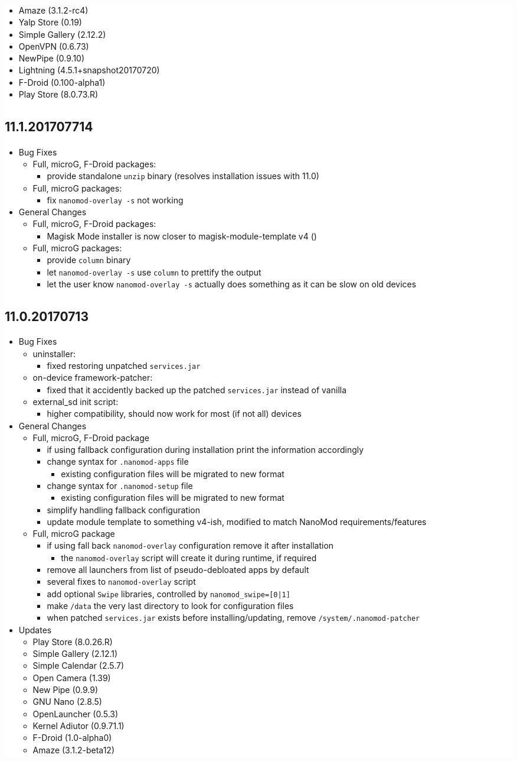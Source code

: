   * Amaze (3.1.2-rc4)
  * Yalp Store (0.19)
  * Simple Gallery (2.12.2)
  * OpenVPN (0.6.73)
  * NewPipe (0.9.10)
  * Lightning (4.5.1+snapshot20170720)
  * F-Droid (0.100-alpha1)
  * Play Store (8.0.73.R)

## 11.1.201707714
* Bug Fixes
  * Full, microG, F-Droid packages:
     * provide standalone `unzip` binary (resolves installation issues with 11.0)
  * Full, microG packages:
     * fix `nanomod-overlay -s` not working
* General Changes
  * Full, microG, F-Droid packages:
     * Magisk Mode installer is now closer to magisk-module-template v4 ()
  * Full, microG packages:
     * provide `column` binary
     * let `nanomod-overlay -s` use `column` to prettify the output
     * let the user know `nanomod-overlay -s` actually does something as it can be slow on old devices

## 11.0.20170713
* Bug Fixes
  * uninstaller:
     * fixed restoring unpatched `services.jar`
  * on-device framework-patcher:
     * fixed that it accidently backed up the patched `services.jar` instead of vanilla
  * external_sd init script:
     * higher compatibility, should now work for most (if not all) devices
* General Changes
  * Full, microG, F-Droid package
     * if using fallback configuration during installation print the information accordingly
     * change syntax for `.nanomod-apps` file
         * existing configuration files will be migrated to new format
     * change syntax for `.nanomod-setup` file
         * existing configuration files will be migrated to new format
     * simplify handling fallback configuration
     * update module template to something v4-ish, modified to match NanoMod requirements/features
  * Full, microG package
     * if using fall back `nanomod-overlay` configuration remove it after installation
         * the `nanomod-overlay` script will create it during runtime, if required
     * remove all launchers from list of pseudo-debloated apps by default
     * several fixes to `nanomod-overlay` script
     * add optional `Swipe` libraries, controlled by `nanomod_swipe=[0|1]`
     * make `/data` the very last directory to look for configuration files
     * when patched `services.jar` exists before installing/updating, remove `/system/.nanomod-patcher`
* Updates
  * Play Store (8.0.26.R)
  * Simple Gallery (2.12.1)
  * Simple Calendar (2.5.7)
  * Open Camera (1.39)
  * New Pipe (0.9.9)
  * GNU Nano (2.8.5)
  * OpenLauncher (0.5.3)
  * Kernel Adiutor (0.9.71.1)
  * F-Droid (1.0-alpha0)
  * Amaze (3.1.2-beta12)
